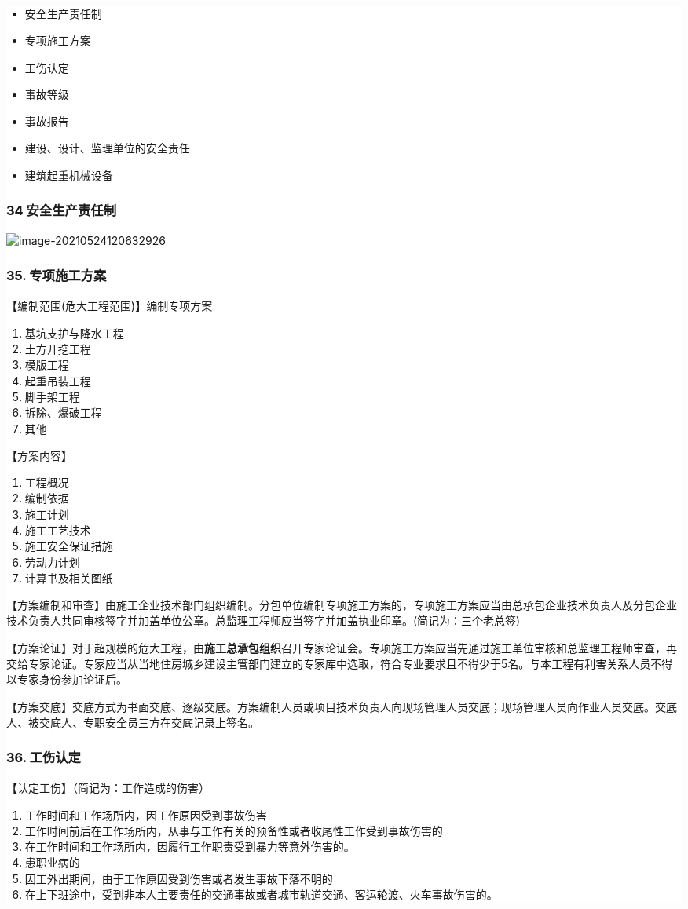 - 安全生产责任制

- 专项施工方案

- 工伤认定

- 事故等级

- 事故报告

- 建设、设计、监理单位的安全责任

- 建筑起重机械设备

### 34 安全生产责任制

![image-20210524120632926](https://gitee.com/JefferyZero/imgcloud/raw/master/img/image-20210524120632926.png)

### 35.	专项施工方案

【编制范围(危大工程范围)】编制专项方案

1. 基坑支护与降水工程
2. 土方开挖工程
3. 模版工程
4. 起重吊装工程
5. 脚手架工程
6. 拆除、爆破工程
7. 其他

【方案内容】

1. 工程概况
2. 编制依据
3. 施工计划
4. 施工工艺技术
5. 施工安全保证措施
6. 劳动力计划
7. 计算书及相关图纸

【方案编制和审查】由施工企业技术部门组织编制。分包单位编制专项施工方案的，专项施工方案应当由总承包企业技术负责人及分包企业技术负责人共同审核签字并加盖单位公章。总监理工程师应当签字并加盖执业印章。(简记为：三个老总签)

【方案论证】对于超规模的危大工程，由**施工总承包组织**召开专家论证会。专项施工方案应当先通过施工单位审核和总监理工程师审查，再交给专家论证。专家应当从当地住房城乡建设主管部门建立的专家库中选取，符合专业要求且不得少于5名。与本工程有利害关系人员不得以专家身份参加论证后。

​	【方案交底】交底方式为书面交底、逐级交底。方案编制人员或项目技术负责人向现场管理人员交底；现场管理人员向作业人员交底。交底人、被交底人、专职安全员三方在交底记录上签名。

### 36. 工伤认定

【认定工伤】（简记为：工作造成的伤害）

1. 工作时间和工作场所内，因工作原因受到事故伤害
2. 工作时间前后在工作场所内，从事与工作有关的预备性或者收尾性工作受到事故伤害的
3. 在工作时间和工作场所内，因履行工作职责受到暴力等意外伤害的。
4. 患职业病的
5. 因工外出期间，由于工作原因受到伤害或者发生事故下落不明的
6. 在上下班途中，受到非本人主要责任的交通事故或者城市轨道交通、客运轮渡、火车事故伤害的。
